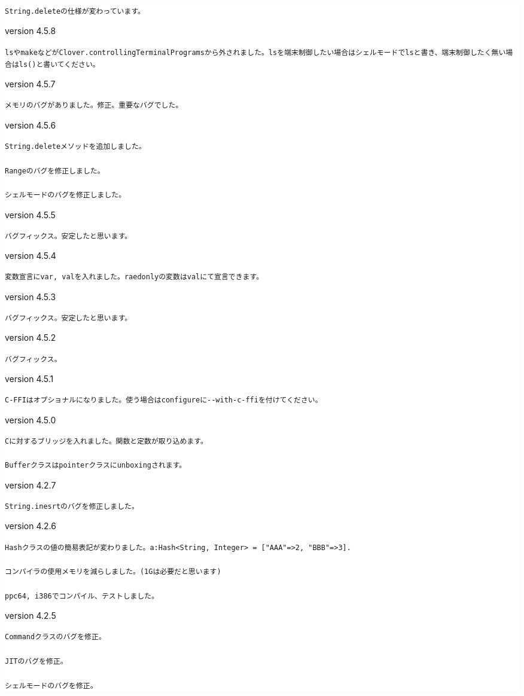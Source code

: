     String.deleteの仕様が変わっています。

version 4.5.8

    lsやmakeなどがClover.controllingTerminalProgramsから外されました。lsを端末制御したい場合はシェルモードでlsと書き、端末制御したく無い場合はls()と書いてください。

version 4.5.7

    メモリのバグがありました。修正。重要なバグでした。

version 4.5.6

    String.deleteメソッドを追加しました。

    Rangeのバグを修正しました。

    シェルモードのバグを修正しました。

version 4.5.5

    バグフィックス。安定したと思います。

version 4.5.4

    変数宣言にvar, valを入れました。raedonlyの変数はvalにて宣言できます。

version 4.5.3

    バグフィックス。安定したと思います。

version 4.5.2

    バグフィックス。

version 4.5.1

    C-FFIはオプショナルになりました。使う場合はconfigureに--with-c-ffiを付けてください。

version 4.5.0

    Cに対するブリッジを入れました。関数と定数が取り込めます。

    Bufferクラスはpointerクラスにunboxingされます。

version 4.2.7

    String.inesrtのバグを修正しました。

version 4.2.6

    Hashクラスの値の簡易表記が変わりました。a:Hash<String, Integer> = ["AAA"=>2, "BBB"=>3].

    コンパイラの使用メモリを減らしました。(1Gは必要だと思います)

    ppc64, i386でコンパイル、テストしました。

version 4.2.5

    Commandクラスのバグを修正。

    JITのバグを修正。

    シェルモードのバグを修正。
